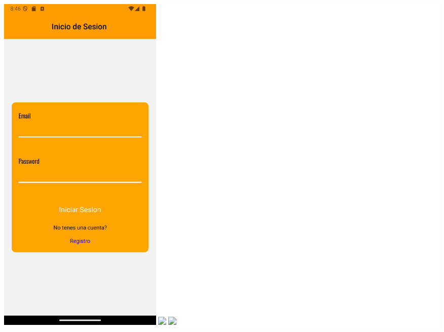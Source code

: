 <img src="./screenshots/login.png" width="300" >
<img src="./screenshot/profile.png" width="300" >
<img src="./screenshot/register.png" width="300" >
